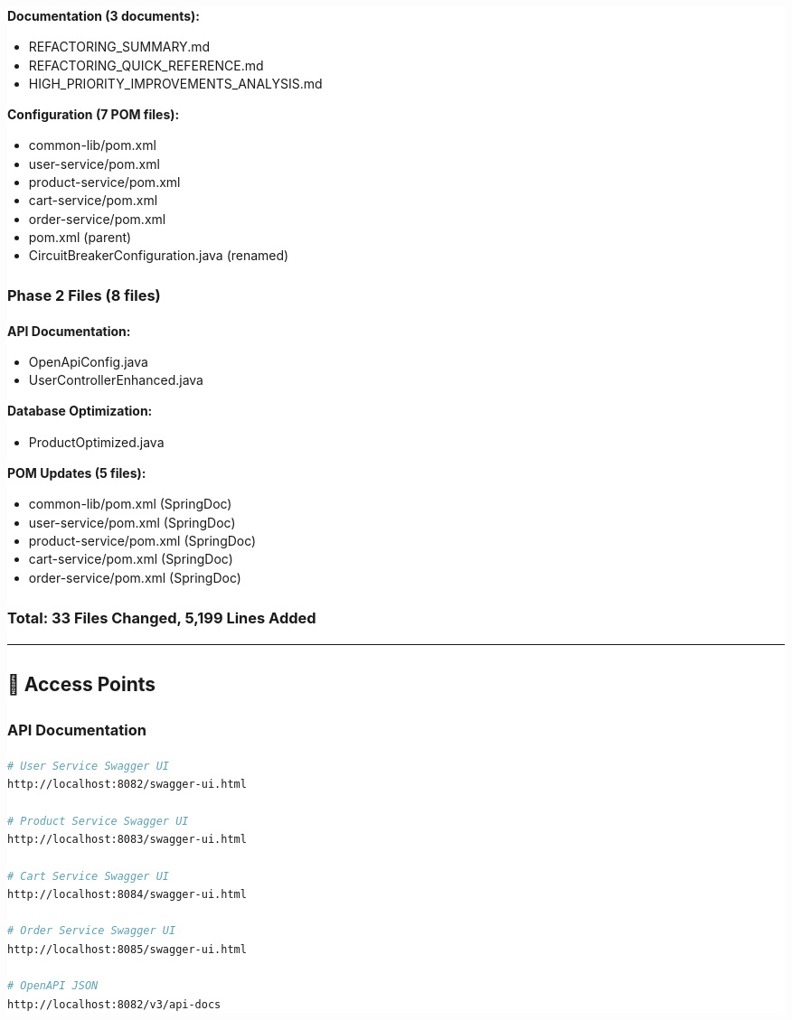 **Documentation (3 documents):**
- REFACTORING_SUMMARY.md
- REFACTORING_QUICK_REFERENCE.md
- HIGH_PRIORITY_IMPROVEMENTS_ANALYSIS.md

**Configuration (7 POM files):**
- common-lib/pom.xml
- user-service/pom.xml
- product-service/pom.xml
- cart-service/pom.xml
- order-service/pom.xml
- pom.xml (parent)
- CircuitBreakerConfiguration.java (renamed)

### Phase 2 Files (8 files)

**API Documentation:**
- OpenApiConfig.java
- UserControllerEnhanced.java

**Database Optimization:**
- ProductOptimized.java

**POM Updates (5 files):**
- common-lib/pom.xml (SpringDoc)
- user-service/pom.xml (SpringDoc)
- product-service/pom.xml (SpringDoc)
- cart-service/pom.xml (SpringDoc)
- order-service/pom.xml (SpringDoc)

### Total: 33 Files Changed, 5,199 Lines Added

---

## 🎯 Access Points

### API Documentation
```bash
# User Service Swagger UI
http://localhost:8082/swagger-ui.html

# Product Service Swagger UI
http://localhost:8083/swagger-ui.html

# Cart Service Swagger UI
http://localhost:8084/swagger-ui.html

# Order Service Swagger UI
http://localhost:8085/swagger-ui.html

# OpenAPI JSON
http://localhost:8082/v3/api-docs
```
